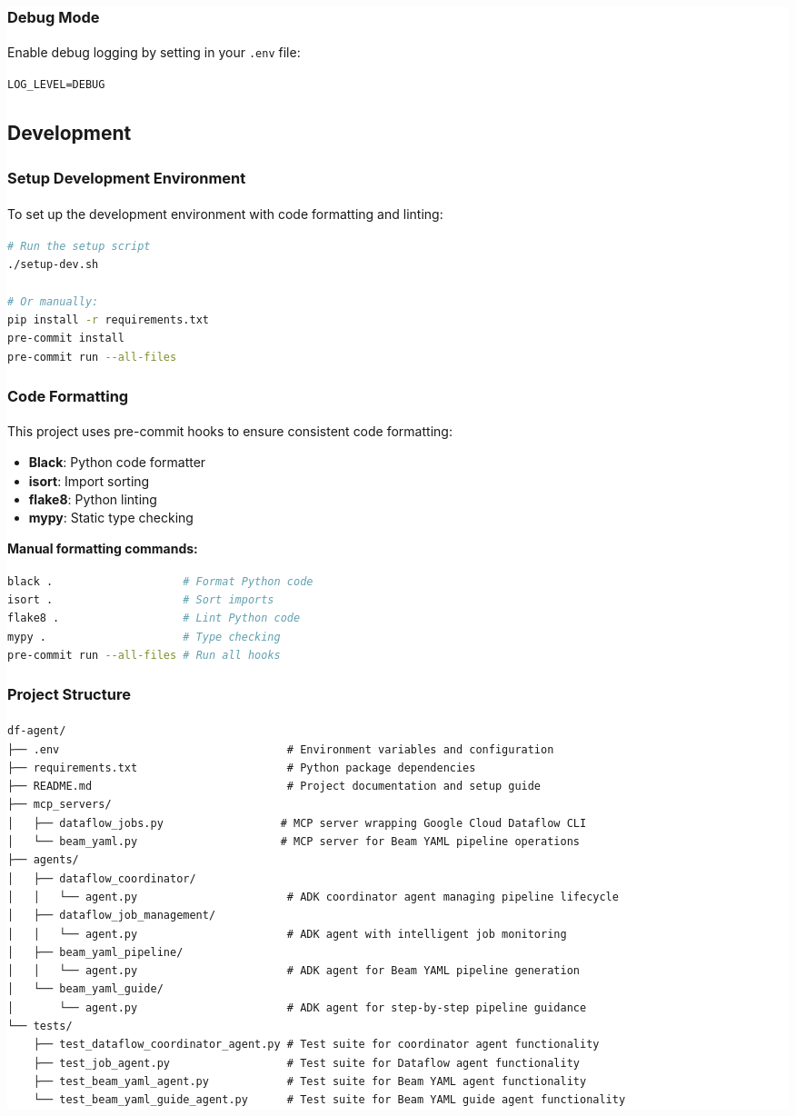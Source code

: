 ### Debug Mode

Enable debug logging by setting in your `.env` file:
```env
LOG_LEVEL=DEBUG
```

## Development

### Setup Development Environment

To set up the development environment with code formatting and linting:

```bash
# Run the setup script
./setup-dev.sh

# Or manually:
pip install -r requirements.txt
pre-commit install
pre-commit run --all-files
```

### Code Formatting

This project uses pre-commit hooks to ensure consistent code formatting:

- **Black**: Python code formatter
- **isort**: Import sorting
- **flake8**: Python linting
- **mypy**: Static type checking

**Manual formatting commands:**
```bash
black .                    # Format Python code
isort .                    # Sort imports
flake8 .                   # Lint Python code
mypy .                     # Type checking
pre-commit run --all-files # Run all hooks
```

### Project Structure
```
df-agent/
├── .env                                   # Environment variables and configuration
├── requirements.txt                       # Python package dependencies
├── README.md                              # Project documentation and setup guide
├── mcp_servers/
│   ├── dataflow_jobs.py                  # MCP server wrapping Google Cloud Dataflow CLI
│   └── beam_yaml.py                      # MCP server for Beam YAML pipeline operations
├── agents/
│   ├── dataflow_coordinator/
│   │   └── agent.py                       # ADK coordinator agent managing pipeline lifecycle
│   ├── dataflow_job_management/
│   │   └── agent.py                       # ADK agent with intelligent job monitoring
│   ├── beam_yaml_pipeline/
│   │   └── agent.py                       # ADK agent for Beam YAML pipeline generation
│   └── beam_yaml_guide/
│       └── agent.py                       # ADK agent for step-by-step pipeline guidance
└── tests/
    ├── test_dataflow_coordinator_agent.py # Test suite for coordinator agent functionality
    ├── test_job_agent.py                  # Test suite for Dataflow agent functionality
    ├── test_beam_yaml_agent.py            # Test suite for Beam YAML agent functionality
    └── test_beam_yaml_guide_agent.py      # Test suite for Beam YAML guide agent functionality
```
